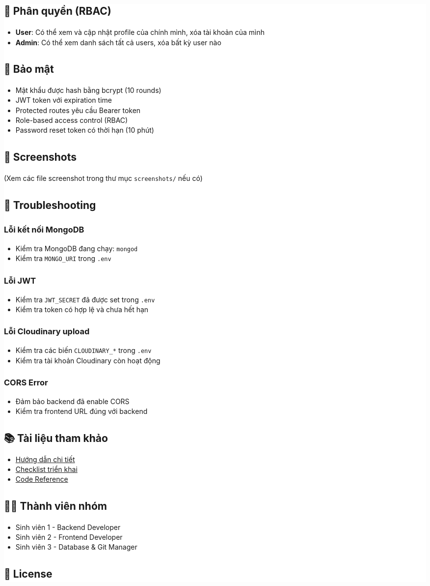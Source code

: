 ## 👥 Phân quyền (RBAC)

- **User**: Có thể xem và cập nhật profile của chính mình, xóa tài khoản của mình
- **Admin**: Có thể xem danh sách tất cả users, xóa bất kỳ user nào

## 🔐 Bảo mật

- Mật khẩu được hash bằng bcrypt (10 rounds)
- JWT token với expiration time
- Protected routes yêu cầu Bearer token
- Role-based access control (RBAC)
- Password reset token có thời hạn (10 phút)

## 📸 Screenshots

(Xem các file screenshot trong thư mục `screenshots/` nếu có)

## 🐛 Troubleshooting

### Lỗi kết nối MongoDB
- Kiểm tra MongoDB đang chạy: `mongod`
- Kiểm tra `MONGO_URI` trong `.env`

### Lỗi JWT
- Kiểm tra `JWT_SECRET` đã được set trong `.env`
- Kiểm tra token có hợp lệ và chưa hết hạn

### Lỗi Cloudinary upload
- Kiểm tra các biến `CLOUDINARY_*` trong `.env`
- Kiểm tra tài khoản Cloudinary còn hoạt động

### CORS Error
- Đảm bảo backend đã enable CORS
- Kiểm tra frontend URL đúng với backend

## 📚 Tài liệu tham khảo

- [Hướng dẫn chi tiết](./HUONG_DAN_BUOI5.md)
- [Checklist triển khai](./CHECKLIST_IMPLEMENTATION.md)
- [Code Reference](./CODE_REFERENCE.md)

## 👨‍💻 Thành viên nhóm

- Sinh viên 1 - Backend Developer
- Sinh viên 2 - Frontend Developer
- Sinh viên 3 - Database & Git Manager

## 📄 License
